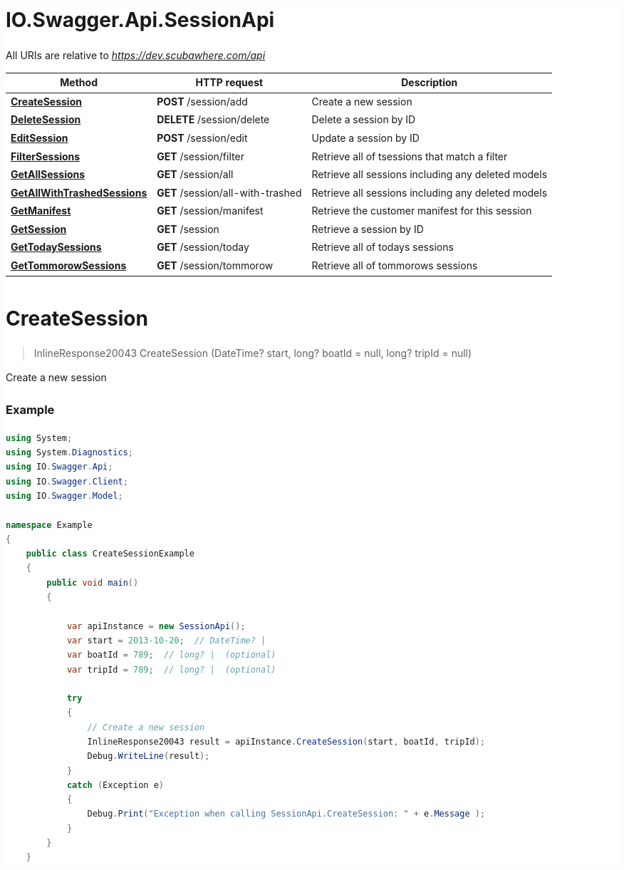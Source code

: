 # IO.Swagger.Api.SessionApi

All URIs are relative to *https://dev.scubawhere.com/api*

Method | HTTP request | Description
------------- | ------------- | -------------
[**CreateSession**](SessionApi.md#createsession) | **POST** /session/add | Create a new session
[**DeleteSession**](SessionApi.md#deletesession) | **DELETE** /session/delete | Delete a session by ID
[**EditSession**](SessionApi.md#editsession) | **POST** /session/edit | Update a session by ID
[**FilterSessions**](SessionApi.md#filtersessions) | **GET** /session/filter | Retrieve all of tsessions that match a filter
[**GetAllSessions**](SessionApi.md#getallsessions) | **GET** /session/all | Retrieve all sessions including any deleted models
[**GetAllWithTrashedSessions**](SessionApi.md#getallwithtrashedsessions) | **GET** /session/all-with-trashed | Retrieve all sessions including any deleted models
[**GetManifest**](SessionApi.md#getmanifest) | **GET** /session/manifest | Retrieve the customer manifest for this session
[**GetSession**](SessionApi.md#getsession) | **GET** /session | Retrieve a session by ID
[**GetTodaySessions**](SessionApi.md#gettodaysessions) | **GET** /session/today | Retrieve all of todays sessions
[**GetTommorowSessions**](SessionApi.md#gettommorowsessions) | **GET** /session/tommorow | Retrieve all of tommorows sessions


<a name="createsession"></a>
# **CreateSession**
> InlineResponse20043 CreateSession (DateTime? start, long? boatId = null, long? tripId = null)

Create a new session

### Example
```csharp
using System;
using System.Diagnostics;
using IO.Swagger.Api;
using IO.Swagger.Client;
using IO.Swagger.Model;

namespace Example
{
    public class CreateSessionExample
    {
        public void main()
        {
            
            var apiInstance = new SessionApi();
            var start = 2013-10-20;  // DateTime? | 
            var boatId = 789;  // long? |  (optional) 
            var tripId = 789;  // long? |  (optional) 

            try
            {
                // Create a new session
                InlineResponse20043 result = apiInstance.CreateSession(start, boatId, tripId);
                Debug.WriteLine(result);
            }
            catch (Exception e)
            {
                Debug.Print("Exception when calling SessionApi.CreateSession: " + e.Message );
            }
        }
    }
```